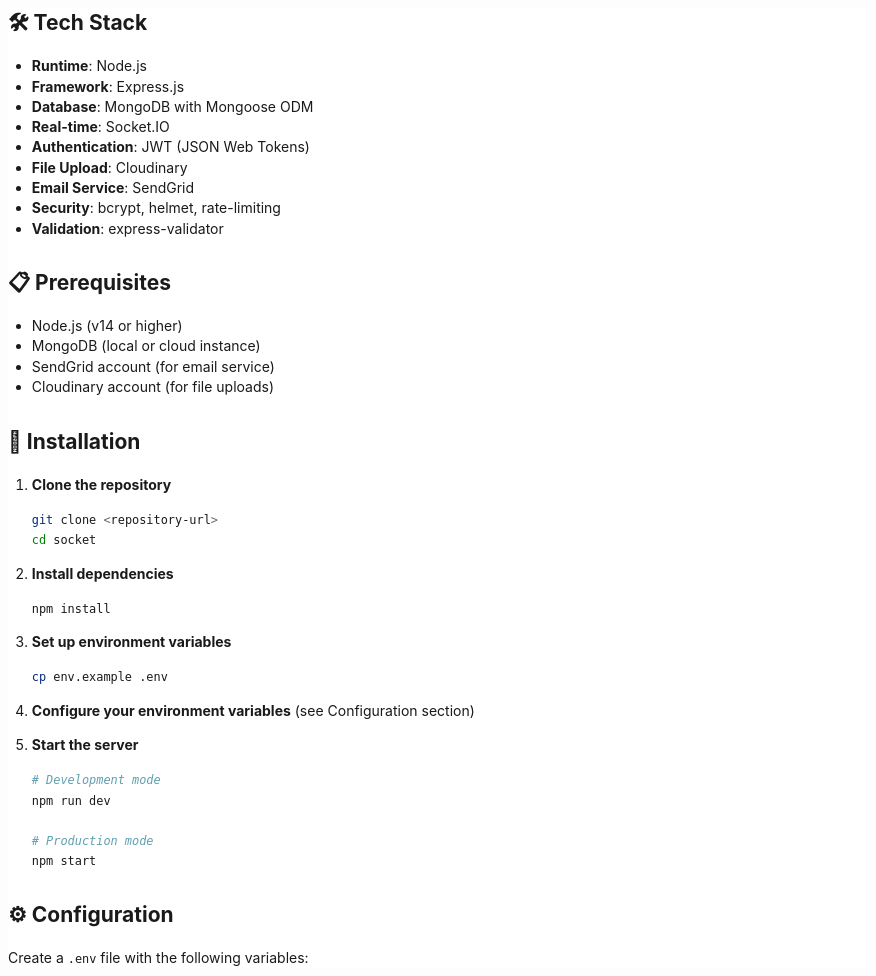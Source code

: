 ## 🛠️ Tech Stack

- **Runtime**: Node.js
- **Framework**: Express.js
- **Database**: MongoDB with Mongoose ODM
- **Real-time**: Socket.IO
- **Authentication**: JWT (JSON Web Tokens)
- **File Upload**: Cloudinary
- **Email Service**: SendGrid
- **Security**: bcrypt, helmet, rate-limiting
- **Validation**: express-validator

## 📋 Prerequisites

- Node.js (v14 or higher)
- MongoDB (local or cloud instance)
- SendGrid account (for email service)
- Cloudinary account (for file uploads)

## 🚀 Installation

1. **Clone the repository**

   ```bash
   git clone <repository-url>
   cd socket
   ```

2. **Install dependencies**

   ```bash
   npm install
   ```

3. **Set up environment variables**

   ```bash
   cp env.example .env
   ```

4. **Configure your environment variables** (see Configuration section)

5. **Start the server**

   ```bash
   # Development mode
   npm run dev

   # Production mode
   npm start
   ```

## ⚙️ Configuration

Create a `.env` file with the following variables:
